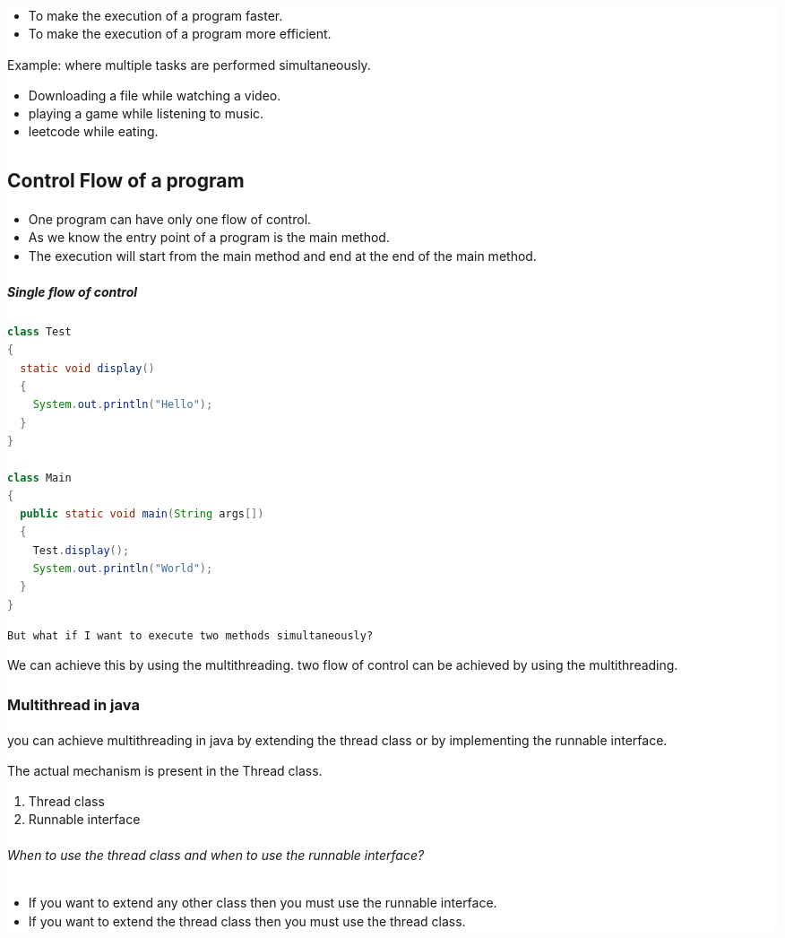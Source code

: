 - To make the execution of a program faster.
- To make the execution of a program more efficient.

Example: where multiple tasks are performed simultaneously.

- Downloading a file while watching a video.
- playing a game while listening to music.
- leetcode while eating.

## Control Flow of a program

- One program can have only one flow of control.
- As we know the entry point of a program is the main method.
- The execution will start from the main method and end at the end of the main method.

##### Single flow of control

```java
class Test
{
  static void display()
  {
    System.out.println("Hello");
  }
}

class Main
{
  public static void main(String args[])
  {
    Test.display();
    System.out.println("World");
  }
}
```

`But what if I want to execute two methods simultaneously?`

We can achieve this by using the multithreading.
two flow of control can be achieved by using the multithreading.

### Multithread in java

you can achieve multithreading in java by extending the thread class or by implementing the runnable interface.

The actual mechanism is present in the Thread class.

1. Thread class
2. Runnable interface

###### When to use the thread class and when to use the runnable interface?

- If you want to extend any other class then you must use the runnable interface.
- If you want to extend the thread class then you must use the thread class.
